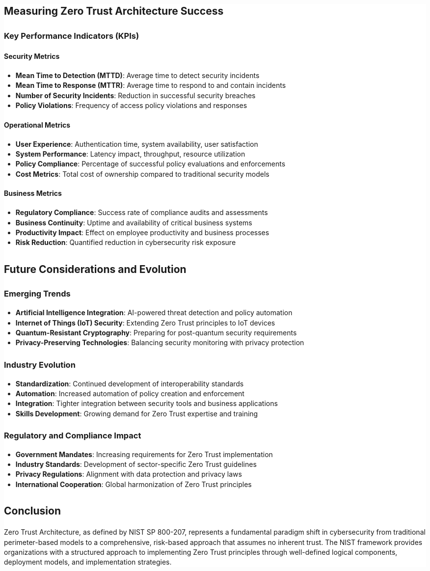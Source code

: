 ## Measuring Zero Trust Architecture Success

### Key Performance Indicators (KPIs)

#### Security Metrics
- **Mean Time to Detection (MTTD)**: Average time to detect security incidents
- **Mean Time to Response (MTTR)**: Average time to respond to and contain incidents
- **Number of Security Incidents**: Reduction in successful security breaches
- **Policy Violations**: Frequency of access policy violations and responses

#### Operational Metrics
- **User Experience**: Authentication time, system availability, user satisfaction
- **System Performance**: Latency impact, throughput, resource utilization
- **Policy Compliance**: Percentage of successful policy evaluations and enforcements
- **Cost Metrics**: Total cost of ownership compared to traditional security models

#### Business Metrics
- **Regulatory Compliance**: Success rate of compliance audits and assessments
- **Business Continuity**: Uptime and availability of critical business systems
- **Productivity Impact**: Effect on employee productivity and business processes
- **Risk Reduction**: Quantified reduction in cybersecurity risk exposure

## Future Considerations and Evolution

### Emerging Trends
- **Artificial Intelligence Integration**: AI-powered threat detection and policy automation
- **Internet of Things (IoT) Security**: Extending Zero Trust principles to IoT devices
- **Quantum-Resistant Cryptography**: Preparing for post-quantum security requirements
- **Privacy-Preserving Technologies**: Balancing security monitoring with privacy protection

### Industry Evolution
- **Standardization**: Continued development of interoperability standards
- **Automation**: Increased automation of policy creation and enforcement
- **Integration**: Tighter integration between security tools and business applications
- **Skills Development**: Growing demand for Zero Trust expertise and training

### Regulatory and Compliance Impact
- **Government Mandates**: Increasing requirements for Zero Trust implementation
- **Industry Standards**: Development of sector-specific Zero Trust guidelines
- **Privacy Regulations**: Alignment with data protection and privacy laws
- **International Cooperation**: Global harmonization of Zero Trust principles

## Conclusion

Zero Trust Architecture, as defined by NIST SP 800-207, represents a fundamental paradigm shift in cybersecurity from traditional perimeter-based models to a comprehensive, risk-based approach that assumes no inherent trust. The NIST framework provides organizations with a structured approach to implementing Zero Trust principles through well-defined logical components, deployment models, and implementation strategies.
